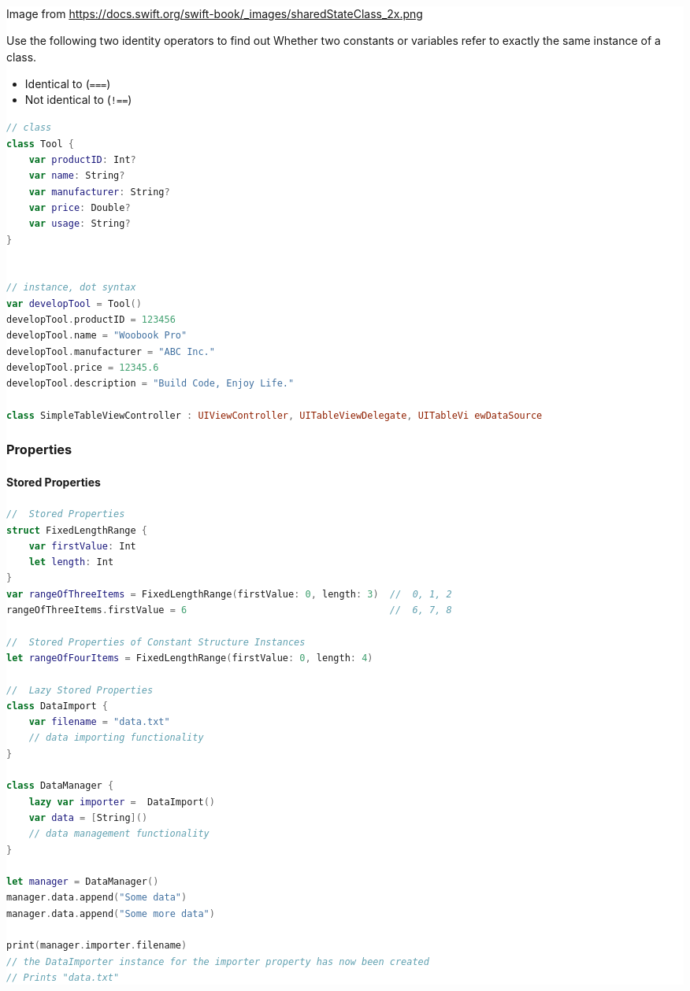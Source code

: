 Image from <https://docs.swift.org/swift-book/_images/sharedStateClass_2x.png>



Use the following two identity operators to find out  Whether two constants or variables refer to exactly the same instance of a class.

-  Identical to (`===`)
- Not identical to (`!==`) 

```swift
// class
class Tool {
    var productID: Int?
    var name: String?
    var manufacturer: String?
    var price: Double?
    var usage: String?
}


// instance, dot syntax
var developTool = Tool()
developTool.productID = 123456
developTool.name = "Woobook Pro"
developTool.manufacturer = "ABC Inc."
developTool.price = 12345.6
developTool.description = "Build Code, Enjoy Life."

class SimpleTableViewController : UIViewController, UITableViewDelegate, UITableVi ewDataSource
```

### Properties

#### Stored Properties

```swift
//	Stored Properties
struct FixedLengthRange {
    var firstValue: Int
    let length: Int
}
var rangeOfThreeItems = FixedLengthRange(firstValue: 0, length: 3)	//	0, 1, 2
rangeOfThreeItems.firstValue = 6									//	6, 7, 8

//	Stored Properties of Constant Structure Instances
let rangeOfFourItems = FixedLengthRange(firstValue: 0, length: 4)

//	Lazy Stored Properties
class DataImport {
    var filename = "data.txt"
    // data importing functionality
}

class DataManager {
    lazy var importer =  DataImport()
    var data = [String]()
    // data management functionality
}

let manager = DataManager()
manager.data.append("Some data")
manager.data.append("Some more data")

print(manager.importer.filename)
// the DataImporter instance for the importer property has now been created
// Prints "data.txt"
```